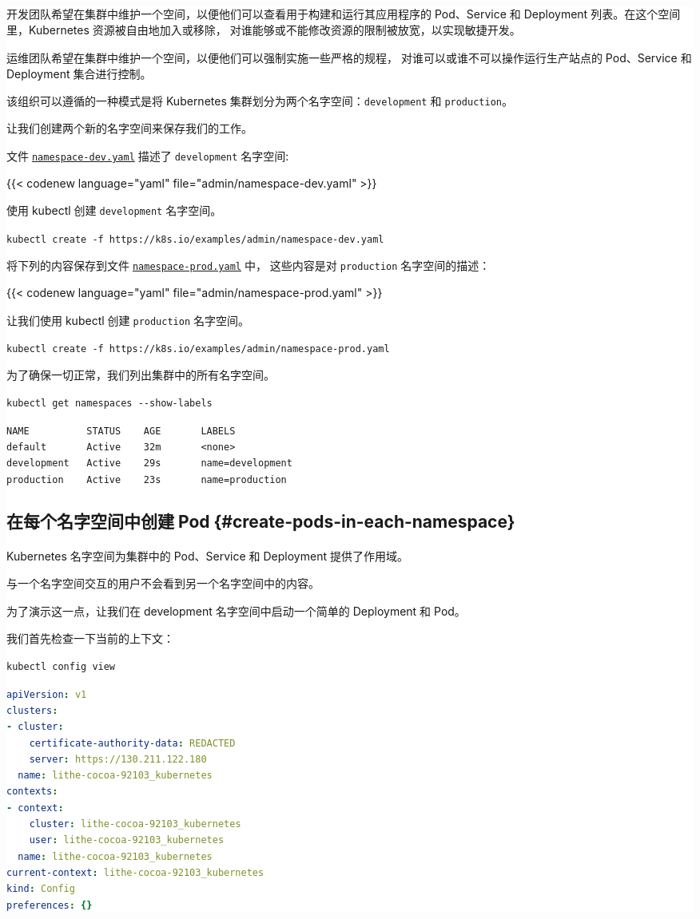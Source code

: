 开发团队希望在集群中维护一个空间，以便他们可以查看用于构建和运行其应用程序的 Pod、Service
和 Deployment 列表。在这个空间里，Kubernetes 资源被自由地加入或移除，
对谁能够或不能修改资源的限制被放宽，以实现敏捷开发。

运维团队希望在集群中维护一个空间，以便他们可以强制实施一些严格的规程，
对谁可以或谁不可以操作运行生产站点的 Pod、Service 和 Deployment 集合进行控制。

该组织可以遵循的一种模式是将 Kubernetes 集群划分为两个名字空间：`development` 和 `production`。

让我们创建两个新的名字空间来保存我们的工作。

文件 [`namespace-dev.yaml`](/examples/admin/namespace-dev.yaml) 描述了 `development` 名字空间:

{{< codenew language="yaml" file="admin/namespace-dev.yaml" >}}


使用 kubectl 创建 `development` 名字空间。

```shell
kubectl create -f https://k8s.io/examples/admin/namespace-dev.yaml
```

将下列的内容保存到文件 [`namespace-prod.yaml`](/examples/admin/namespace-prod.yaml) 中，
这些内容是对 `production` 名字空间的描述：

{{< codenew language="yaml" file="admin/namespace-prod.yaml" >}}

让我们使用 kubectl 创建 `production` 名字空间。

```shell
kubectl create -f https://k8s.io/examples/admin/namespace-prod.yaml
```

为了确保一切正常，我们列出集群中的所有名字空间。

```shell
kubectl get namespaces --show-labels
```

```
NAME          STATUS    AGE       LABELS
default       Active    32m       <none>
development   Active    29s       name=development
production    Active    23s       name=production
```

## 在每个名字空间中创建 Pod   {#create-pods-in-each-namespace}

Kubernetes 名字空间为集群中的 Pod、Service 和 Deployment 提供了作用域。

与一个名字空间交互的用户不会看到另一个名字空间中的内容。

为了演示这一点，让我们在 development 名字空间中启动一个简单的 Deployment 和 Pod。

我们首先检查一下当前的上下文：

```shell
kubectl config view
```

```yaml
apiVersion: v1
clusters:
- cluster:
    certificate-authority-data: REDACTED
    server: https://130.211.122.180
  name: lithe-cocoa-92103_kubernetes
contexts:
- context:
    cluster: lithe-cocoa-92103_kubernetes
    user: lithe-cocoa-92103_kubernetes
  name: lithe-cocoa-92103_kubernetes
current-context: lithe-cocoa-92103_kubernetes
kind: Config
preferences: {}
```